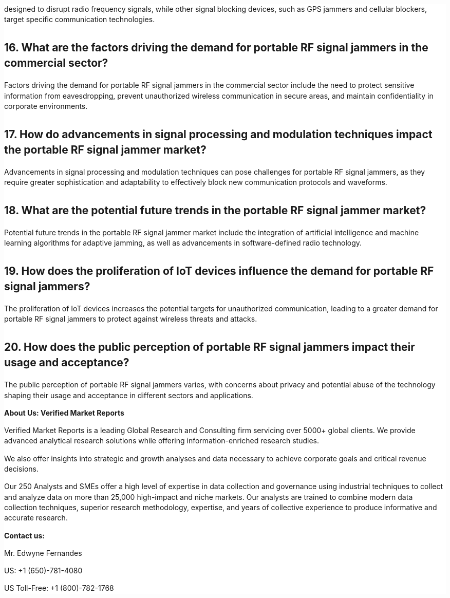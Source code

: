 designed to disrupt radio frequency signals, while other signal blocking devices, such as GPS jammers and cellular blockers, target specific communication technologies.</p><h2>16. What are the factors driving the demand for portable RF signal jammers in the commercial sector?</h2><p>Factors driving the demand for portable RF signal jammers in the commercial sector include the need to protect sensitive information from eavesdropping, prevent unauthorized wireless communication in secure areas, and maintain confidentiality in corporate environments.</p><h2>17. How do advancements in signal processing and modulation techniques impact the portable RF signal jammer market?</h2><p>Advancements in signal processing and modulation techniques can pose challenges for portable RF signal jammers, as they require greater sophistication and adaptability to effectively block new communication protocols and waveforms.</p><h2>18. What are the potential future trends in the portable RF signal jammer market?</h2><p>Potential future trends in the portable RF signal jammer market include the integration of artificial intelligence and machine learning algorithms for adaptive jamming, as well as advancements in software-defined radio technology.</p><h2>19. How does the proliferation of IoT devices influence the demand for portable RF signal jammers?</h2><p>The proliferation of IoT devices increases the potential targets for unauthorized communication, leading to a greater demand for portable RF signal jammers to protect against wireless threats and attacks.</p><h2>20. How does the public perception of portable RF signal jammers impact their usage and acceptance?</h2><p>The public perception of portable RF signal jammers varies, with concerns about privacy and potential abuse of the technology shaping their usage and acceptance in different sectors and applications.</p></body></html><p id="" class=""><strong>About Us: Verified Market Reports</strong></p><p id="" class="">Verified Market Reports is a leading Global Research and Consulting firm servicing over 5000+ global clients. We provide advanced analytical research solutions while offering information-enriched research studies.</p><p id="" class="">We also offer insights into strategic and growth analyses and data necessary to achieve corporate goals and critical revenue decisions.</p><p id="" class="">Our 250 Analysts and SMEs offer a high level of expertise in data collection and governance using industrial techniques to collect and analyze data on more than 25,000 high-impact and niche markets. Our analysts are trained to combine modern data collection techniques, superior research methodology, expertise, and years of collective experience to produce informative and accurate research.</p><p id="" class=""><strong>Contact us:</strong></p><p id="" class="">Mr. Edwyne Fernandes</p><p id="" class="">US: +1 (650)-781-4080</p><p id="" class="">US Toll-Free: +1 (800)-782-1768</p>
